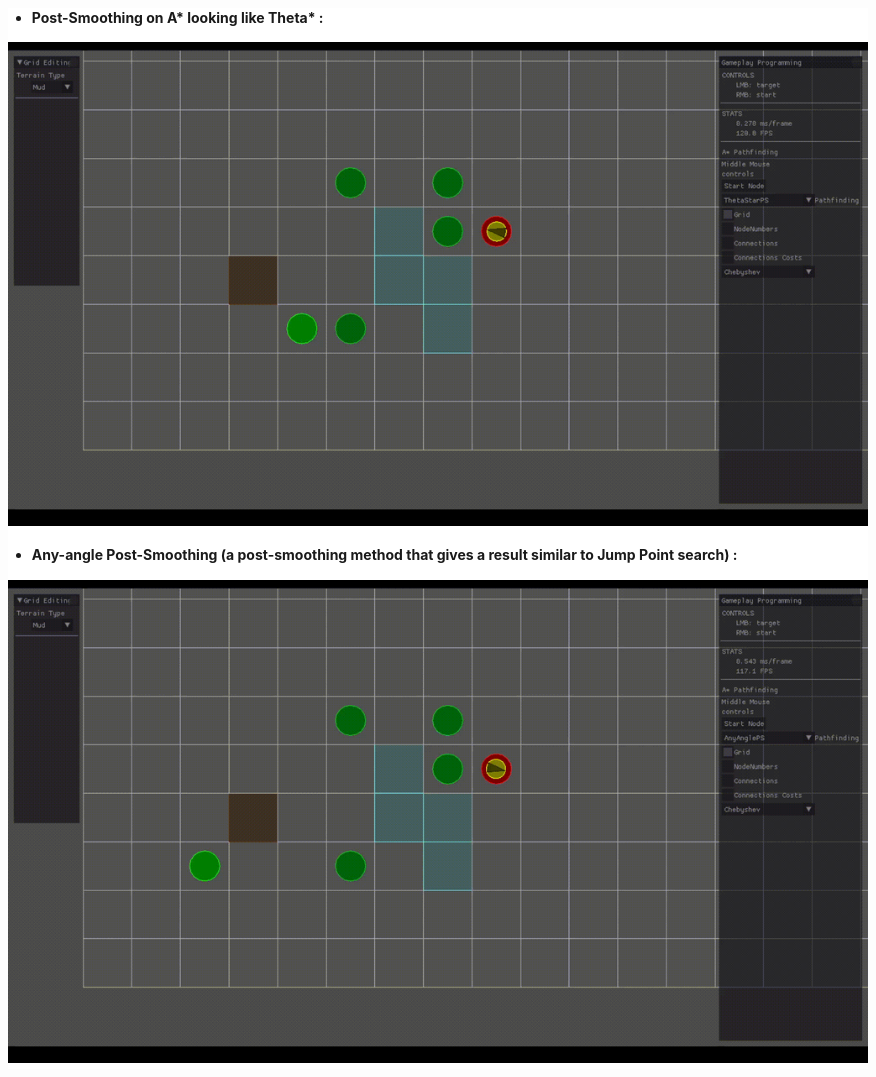 - **Post-Smoothing on A\* looking like Theta\* :**

![Random](Images/Conclusion/03.gif "Random")

- **Any-angle Post-Smoothing (a post-smoothing method that gives a result similar to Jump Point search) :**

![Random](Images/Conclusion/04.gif "Random")

